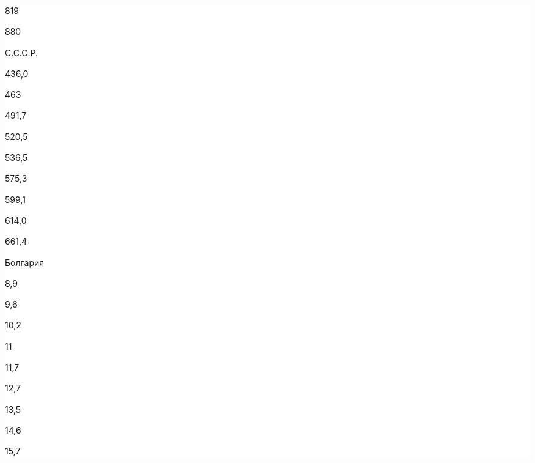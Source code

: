 819


880






С.С.С.Р.


436,0


463


491,7


520,5


536,5


575,3


599,1


614,0


661,4






Болгария


8,9


9,6


10,2


11


11,7


12,7


13,5


14,6


15,7

